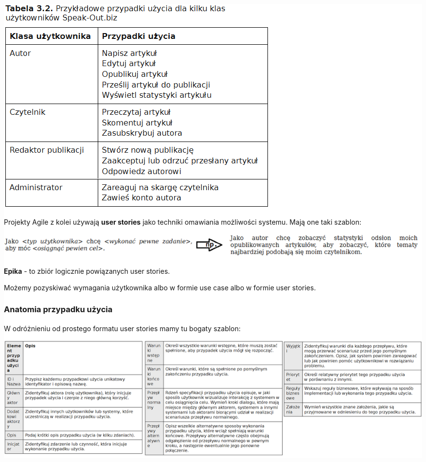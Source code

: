 ![image-20250314225901944](img/image-20250314225901944.png)

Projekty Agile z kolei używają **user stories** jako techniki omawiania możliwości systemu. Mają one taki szablon:

![image-20250314230149518](img/image-20250314230149518.png)

**Epika** - to zbiór logicznie powiązanych user stories.

Możemy pozyskiwać wymagania użytkownika albo w formie use case albo w formie user stories. 

### Anatomia przypadku użycia

W odróżnieniu od prostego formatu user stories mamy tu bogaty szablon:

![image-20250314230900284](img/image-20250314230900284.png)
